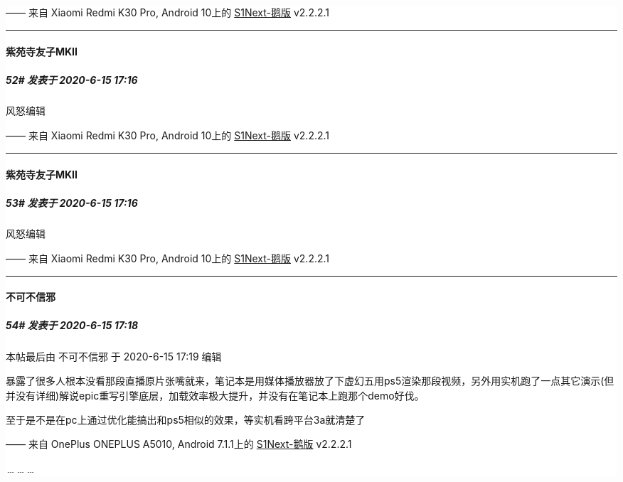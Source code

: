 —— 来自 Xiaomi Redmi K30 Pro, Android 10上的 [S1Next-鹅版](https://github.com/ykrank/S1-Next/releases) v2.2.2.1







-----

####  紫苑寺友子MKII  
##### 52#       发表于 2020-6-15 17:16




风怒编辑

—— 来自 Xiaomi Redmi K30 Pro, Android 10上的 [S1Next-鹅版](https://github.com/ykrank/S1-Next/releases) v2.2.2.1







-----

####  紫苑寺友子MKII  
##### 53#       发表于 2020-6-15 17:16




风怒编辑

—— 来自 Xiaomi Redmi K30 Pro, Android 10上的 [S1Next-鹅版](https://github.com/ykrank/S1-Next/releases) v2.2.2.1







-----

####  不可不信邪  
##### 54#       发表于 2020-6-15 17:18



 本帖最后由 不可不信邪 于 2020-6-15 17:19 编辑 

暴露了很多人根本没看那段直播原片张嘴就来，笔记本是用媒体播放器放了下虚幻五用ps5渲染那段视频，另外用实机跑了一点其它演示(但并没有详细)解说epic重写引擎底层，加载效率极大提升，并没有在笔记本上跑那个demo好伐。

至于是不是在pc上通过优化能搞出和ps5相似的效果，等实机看跨平台3a就清楚了

—— 来自 OnePlus ONEPLUS A5010, Android 7.1.1上的 [S1Next-鹅版](https://github.com/ykrank/S1-Next/releases) v2.2.2.1



﹍﹍﹍
